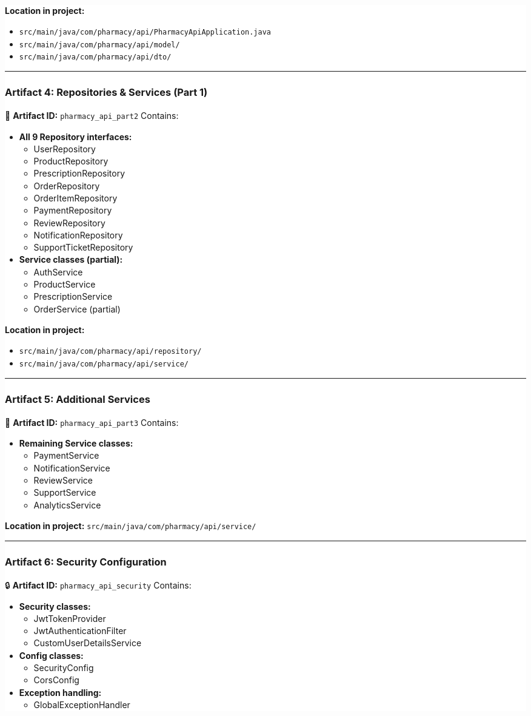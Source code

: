 **Location in project:**
- `src/main/java/com/pharmacy/api/PharmacyApiApplication.java`
- `src/main/java/com/pharmacy/api/model/`
- `src/main/java/com/pharmacy/api/dto/`

---

### **Artifact 4: Repositories & Services (Part 1)**
💾 **Artifact ID:** `pharmacy_api_part2`
Contains:
- **All 9 Repository interfaces:**
    - UserRepository
    - ProductRepository
    - PrescriptionRepository
    - OrderRepository
    - OrderItemRepository
    - PaymentRepository
    - ReviewRepository
    - NotificationRepository
    - SupportTicketRepository
- **Service classes (partial):**
    - AuthService
    - ProductService
    - PrescriptionService
    - OrderService (partial)

**Location in project:**
- `src/main/java/com/pharmacy/api/repository/`
- `src/main/java/com/pharmacy/api/service/`

---

### **Artifact 5: Additional Services**
🔧 **Artifact ID:** `pharmacy_api_part3`
Contains:
- **Remaining Service classes:**
    - PaymentService
    - NotificationService
    - ReviewService
    - SupportService
    - AnalyticsService

**Location in project:** `src/main/java/com/pharmacy/api/service/`

---

### **Artifact 6: Security Configuration**
🔒 **Artifact ID:** `pharmacy_api_security`
Contains:
- **Security classes:**
    - JwtTokenProvider
    - JwtAuthenticationFilter
    - CustomUserDetailsService
- **Config classes:**
    - SecurityConfig
    - CorsConfig
- **Exception handling:**
    - GlobalExceptionHandler
